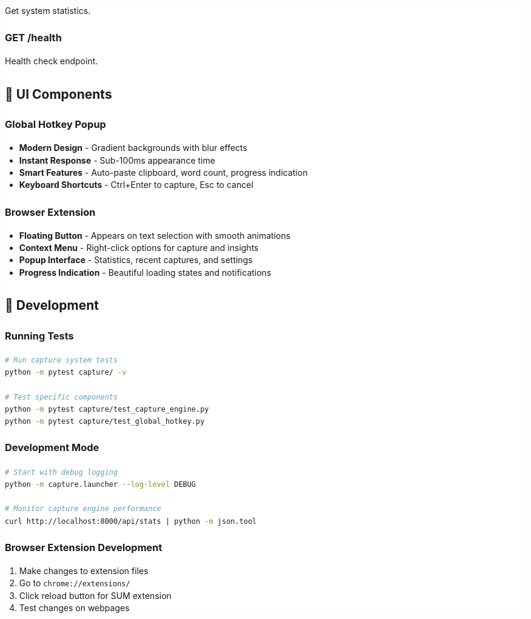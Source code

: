 Get system statistics.

### GET /health

Health check endpoint.

## 🎨 UI Components

### Global Hotkey Popup

- **Modern Design** - Gradient backgrounds with blur effects
- **Instant Response** - Sub-100ms appearance time
- **Smart Features** - Auto-paste clipboard, word count, progress indication
- **Keyboard Shortcuts** - Ctrl+Enter to capture, Esc to cancel

### Browser Extension

- **Floating Button** - Appears on text selection with smooth animations
- **Context Menu** - Right-click options for capture and insights
- **Popup Interface** - Statistics, recent captures, and settings
- **Progress Indication** - Beautiful loading states and notifications

## 🔧 Development

### Running Tests

```bash
# Run capture system tests
python -m pytest capture/ -v

# Test specific components
python -m pytest capture/test_capture_engine.py
python -m pytest capture/test_global_hotkey.py
```

### Development Mode

```bash
# Start with debug logging
python -m capture.launcher --log-level DEBUG

# Monitor capture engine performance
curl http://localhost:8000/api/stats | python -m json.tool
```

### Browser Extension Development

1. Make changes to extension files
2. Go to `chrome://extensions/`
3. Click reload button for SUM extension
4. Test changes on webpages
